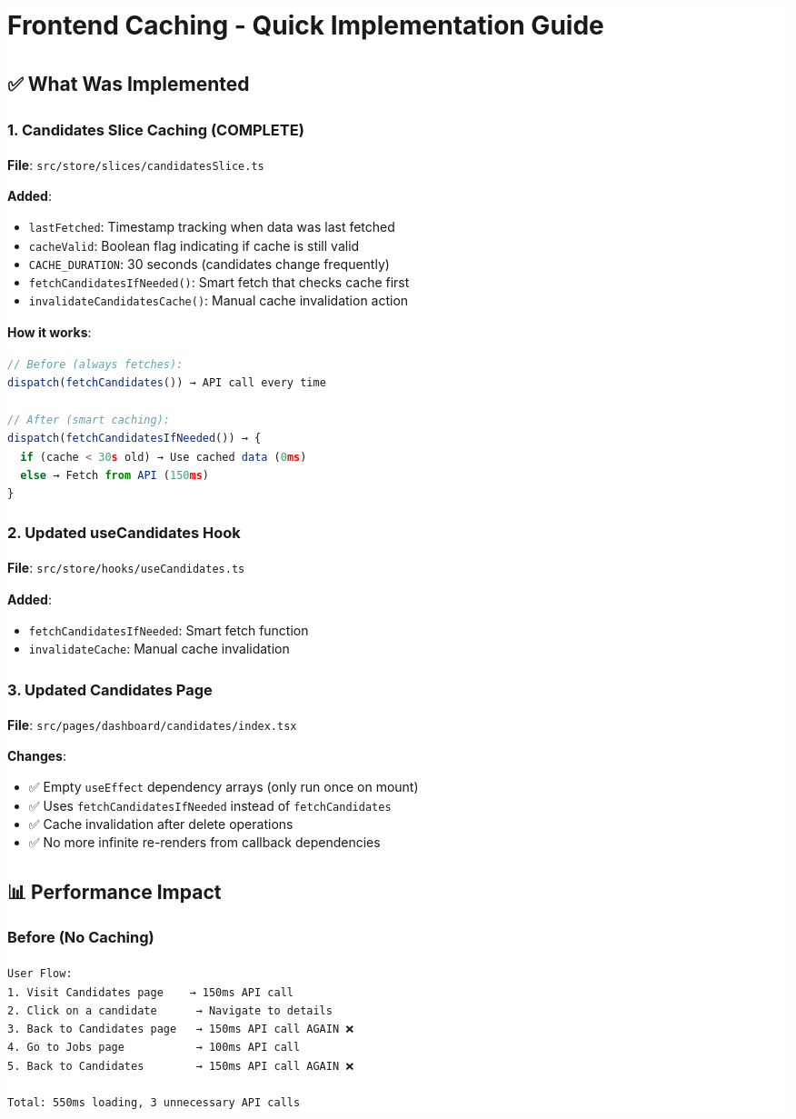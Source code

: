 # Frontend Caching - Quick Implementation Guide

## ✅ What Was Implemented

### 1. Candidates Slice Caching (COMPLETE)
**File**: `src/store/slices/candidatesSlice.ts`

**Added**:
- `lastFetched`: Timestamp tracking when data was last fetched
- `cacheValid`: Boolean flag indicating if cache is still valid
- `CACHE_DURATION`: 30 seconds (candidates change frequently)
- `fetchCandidatesIfNeeded()`: Smart fetch that checks cache first
- `invalidateCandidatesCache()`: Manual cache invalidation action

**How it works**:
```typescript
// Before (always fetches):
dispatch(fetchCandidates()) → API call every time

// After (smart caching):
dispatch(fetchCandidatesIfNeeded()) → {
  if (cache < 30s old) → Use cached data (0ms)
  else → Fetch from API (150ms)
}
```

### 2. Updated useCandidates Hook
**File**: `src/store/hooks/useCandidates.ts`

**Added**:
- `fetchCandidatesIfNeeded`: Smart fetch function
- `invalidateCache`: Manual cache invalidation

### 3. Updated Candidates Page
**File**: `src/pages/dashboard/candidates/index.tsx`

**Changes**:
- ✅ Empty `useEffect` dependency arrays (only run once on mount)
- ✅ Uses `fetchCandidatesIfNeeded` instead of `fetchCandidates`
- ✅ Cache invalidation after delete operations
- ✅ No more infinite re-renders from callback dependencies

## 📊 Performance Impact

### Before (No Caching)
```
User Flow:
1. Visit Candidates page    → 150ms API call
2. Click on a candidate      → Navigate to details
3. Back to Candidates page   → 150ms API call AGAIN ❌
4. Go to Jobs page           → 100ms API call
5. Back to Candidates        → 150ms API call AGAIN ❌

Total: 550ms loading, 3 unnecessary API calls
```
